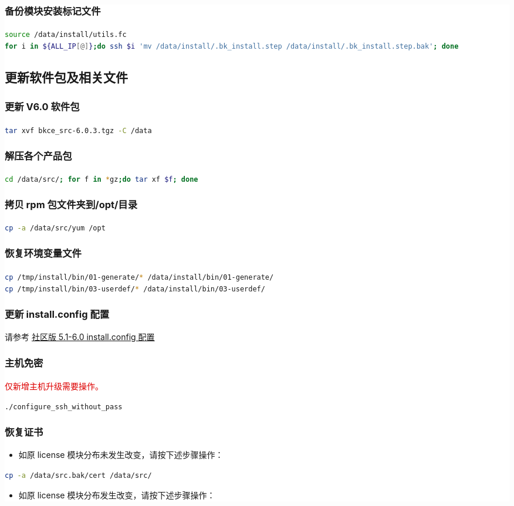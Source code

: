 ### 备份模块安装标记文件

```bash
source /data/install/utils.fc
for i in ${ALL_IP[@]};do ssh $i 'mv /data/install/.bk_install.step /data/install/.bk_install.step.bak'; done
```

## 更新软件包及相关文件

### 更新 V6.0 软件包

```bash
tar xvf bkce_src-6.0.3.tgz -C /data
```

### 解压各个产品包

```bash
cd /data/src/; for f in *gz;do tar xf $f; done
```

### 拷贝 rpm 包文件夹到/opt/目录

```bash
cp -a /data/src/yum /opt
```

### 恢复环境变量文件

```bash
cp /tmp/install/bin/01-generate/* /data/install/bin/01-generate/
cp /tmp/install/bin/03-userdef/* /data/install/bin/03-userdef/
```

### 更新 install.config 配置

请参考 [社区版 5.1-6.0 install.config 配置](./update_install_config_for_v6.md)

### 主机免密

<font color="#dd0000">仅新增主机升级需要操作。</font>

```bash
./configure_ssh_without_pass
```

### 恢复证书

- 如原 license 模块分布未发生改变，请按下述步骤操作：

```bash
cp -a /data/src.bak/cert /data/src/
```

- 如原 license 模块分布发生改变，请按下述步骤操作：
